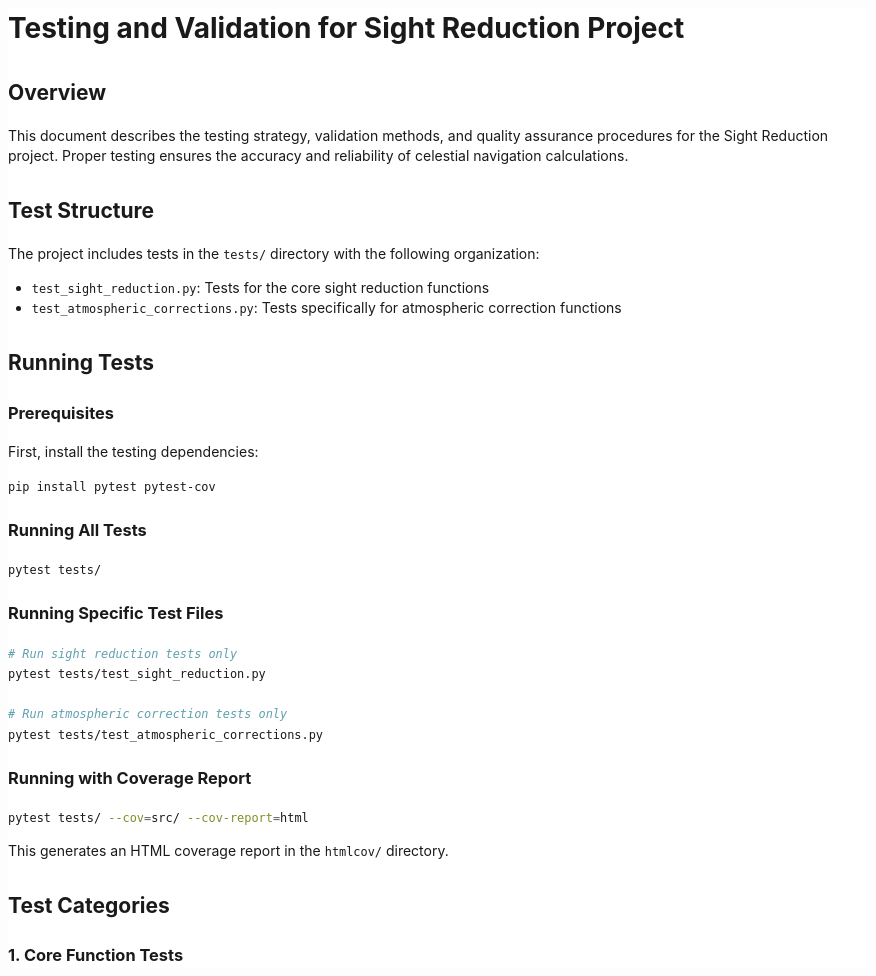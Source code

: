 # Testing and Validation for Sight Reduction Project

## Overview

This document describes the testing strategy, validation methods, and quality assurance procedures for the Sight Reduction project. Proper testing ensures the accuracy and reliability of celestial navigation calculations.

## Test Structure

The project includes tests in the `tests/` directory with the following organization:

- `test_sight_reduction.py`: Tests for the core sight reduction functions
- `test_atmospheric_corrections.py`: Tests specifically for atmospheric correction functions

## Running Tests

### Prerequisites

First, install the testing dependencies:

```bash
pip install pytest pytest-cov
```

### Running All Tests

```bash
pytest tests/
```

### Running Specific Test Files

```bash
# Run sight reduction tests only
pytest tests/test_sight_reduction.py

# Run atmospheric correction tests only
pytest tests/test_atmospheric_corrections.py
```

### Running with Coverage Report

```bash
pytest tests/ --cov=src/ --cov-report=html
```

This generates an HTML coverage report in the `htmlcov/` directory.

## Test Categories

### 1. Core Function Tests

